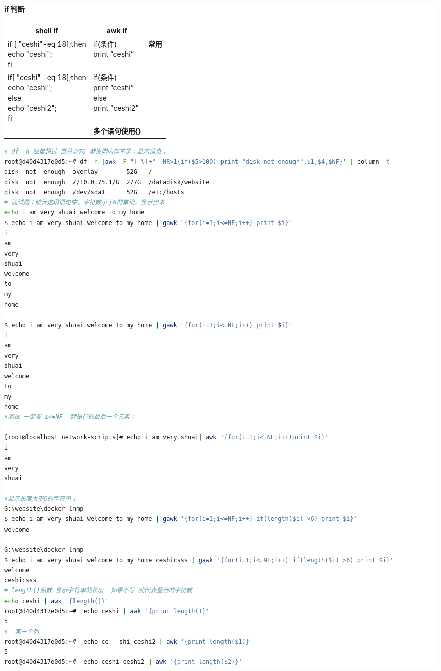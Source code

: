 #### if 判断

| shell if                                                     | awk if                                                       |          |
| ------------------------------------------------------------ | ------------------------------------------------------------ | -------- |
| if [ "ceshi"-eq 18];then<br />echo "ceshi";<br />fi          | if(条件)<br />print “ceshi”                                  | **常用** |
| if[ "ceshi" -eq 18];then<br />echo "ceshi";<br />else<br />echo "ceshi2";<br />fi | if(条件)<br />print “ceshi”<br />else<br />print "ceshi2"<br /> |          |
|                                                              | **多个语句使用{}**                                           |          |

`````sh
# df -h 磁盘超过 百分之70 就说明内存不足；显示信息；
root@d40d4317e0d5:~# df -h |awk -F "[ %]+" 'NR>1{if($5>100) print "disk not enough",$1,$4,$NF}' | column -t
disk  not  enough  overlay        52G   /
disk  not  enough  //10.0.75.1/G  277G  /datadisk/website
disk  not  enough  /dev/sda1      52G   /etc/hosts
# 面试题：统计这段语句中，字符数小于6的单词，显示出来
echo i am very shuai welcome to my home
$ echo i am very shuai welcome to my home | gawk "{for(i=1;i<=NF;i++) print $i}"
i
am
very
shuai
welcome
to
my
home

$ echo i am very shuai welcome to my home | gawk "{for(i=1;i<=NF;i++) print $i}"
i
am
very
shuai
welcome
to
my
home
#测试 一定要 i<=NF  就是行的最后一个元素；

[root@localhost network-scripts]# echo i am very shuai| awk '{for(i=1;i<=NF;i++)print $i}'
i
am
very
shuai

#显示长度大于6的字符串；
G:\website\docker-lnmp
$ echo i am very shuai welcome to my home | gawk '{for(i=1;i<=NF;i++) if(length($i) >6) print $i}'
welcome

G:\website\docker-lnmp
$ echo i am very shuai welcome to my home ceshicsss | gawk '{for(i=1;i<=NF;i++) if(length($i) >6) print $i}'
welcome
ceshicsss
# length()函数 显示字符串的长度  如果不写 就代表整行的字符数
echo ceshi | awk '{length()}'
root@d40d4317e0d5:~#  echo ceshi | awk '{print length()}'
5
#  某一个列
root@d40d4317e0d5:~#  echo ce	shi ceshi2 | awk '{print length($1)}'
5
root@d40d4317e0d5:~#  echo ceshi ceshi2 | awk '{print length($2)}'
`````